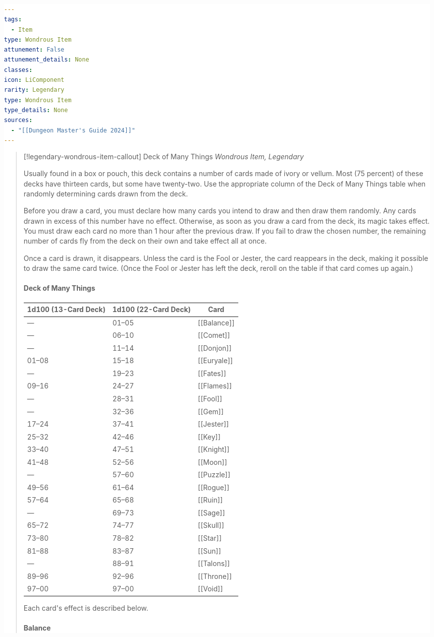 ```yaml
---
tags:
  - Item
type: Wondrous Item
attunement: False
attunement_details: None
classes:
icon: LiComponent
rarity: Legendary
type: Wondrous Item
type_details: None
sources: 
  - "[[Dungeon Master's Guide 2024]]"
---
```

>[!legendary-wondrous-item-callout] Deck of Many Things
>_Wondrous Item, Legendary_
>
>Usually found in a box or pouch, this deck contains a number of cards made of ivory or vellum. Most (75 percent) of these decks have thirteen cards, but some have twenty-two. Use the appropriate column of the Deck of Many Things table when randomly determining cards drawn from the deck.
>
>Before you draw a card, you must declare how many cards you intend to draw and then draw them randomly. Any cards drawn in excess of this number have no effect. Otherwise, as soon as you draw a card from the deck, its magic takes effect. You must draw each card no more than 1 hour after the previous draw. If you fail to draw the chosen number, the remaining number of cards fly from the deck on their own and take effect all at once.
>
>Once a card is drawn, it disappears. Unless the card is the Fool or Jester, the card reappears in the deck, making it possible to draw the same card twice. (Once the Fool or Jester has left the deck, reroll on the table if that card comes up again.)
>
>#### Deck of Many Things
>|1d100 (13-Card Deck)|1d100 (22-Card Deck)|Card|
>|---|---|---|
>|—|01–05|[[Balance]]|
>|—|06–10|[[Comet]]|
>|—|11–14|[[Donjon]]|
>|01–08|15–18|[[Euryale]]|
>|—|19–23|[[Fates]]|
>|09–16|24–27|[[Flames]]|
>|—|28–31|[[Fool]]|
>|—|32–36|[[Gem]]|
>|17–24|37–41|[[Jester]]|
>|25–32|42–46|[[Key]]|
>|33–40|47–51|[[Knight]]|
>|41–48|52–56|[[Moon]]|
>|—|57–60|[[Puzzle]]|
>|49–56|61–64|[[Rogue]]|
>|57–64|65–68|[[Ruin]]|
>|—|69–73|[[Sage]]|
>|65–72|74–77|[[Skull]]|
>|73–80|78–82|[[Star]]|
>|81–88|83–87|[[Sun]]|
>|—|88–91|[[Talons]]|
>|89–96|92–96|[[Throne]]|
>|97–00|97–00|[[Void]]|
>
>Each card's effect is described below.
>
>#### Balance
>